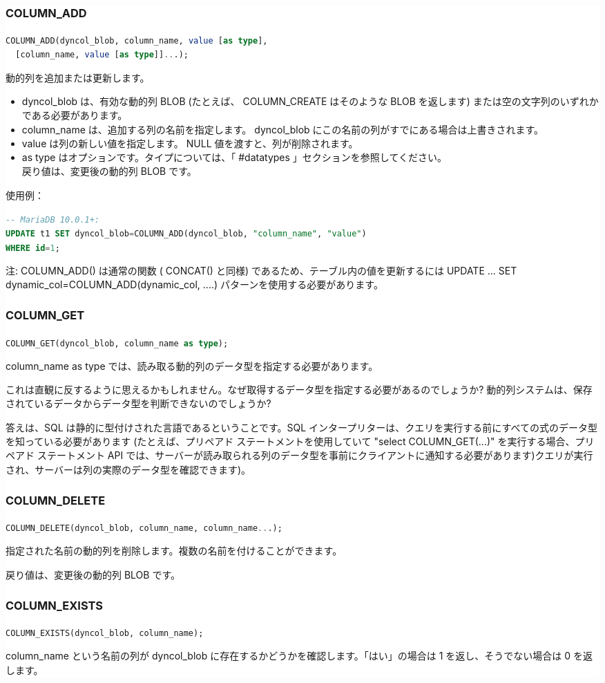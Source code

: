 ### COLUMN_ADD

```sql
COLUMN_ADD(dyncol_blob, column_name, value [as type], 
  [column_name, value [as type]]...);
```

動的列を追加または更新します。

- dyncol_blob は、有効な動的列 BLOB (たとえば、 COLUMN_CREATE はそのような BLOB を返します) または空の文字列のいずれかである必要があります。
- column_name は、追加する列の名前を指定します。 dyncol_blob にこの名前の列がすでにある場合は上書きされます。
- value は列の新しい値を指定します。 NULL 値を渡すと、列が削除されます。
- as type はオプションです。タイプについては、「 #datatypes 」セクションを参照してください。  
戻り値は、変更後の動的列 BLOB です。

使用例：

```sql
-- MariaDB 10.0.1+:
UPDATE t1 SET dyncol_blob=COLUMN_ADD(dyncol_blob, "column_name", "value") 
WHERE id=1;
```

注: COLUMN_ADD() は通常の関数 ( CONCAT() と同様) であるため、テーブル内の値を更新するには UPDATE ... SET dynamic_col=COLUMN_ADD(dynamic_col, ....) パターンを使用する必要があります。

### COLUMN_GET

```sql
COLUMN_GET(dyncol_blob, column_name as type);
```

column_name as type では、読み取る動的列のデータ型を指定する必要があります。

これは直観に反するように思えるかもしれません。なぜ取得するデータ型を指定する必要があるのでしょうか? 動的列システムは、保存されているデータからデータ型を判断できないのでしょうか?

答えは、SQL は静的に型付けされた言語であるということです。SQL インタープリターは、クエリを実行する前にすべての式のデータ型を知っている必要があります (たとえば、プリペアド ステートメントを使用していて "select COLUMN_GET(...)" を実行する場合、プリペアド ステートメント API では、サーバーが読み取られる列のデータ型を事前にクライアントに通知する必要があります)クエリが実行され、サーバーは列の実際のデータ型を確認できます)。

### COLUMN_DELETE


```sql
COLUMN_DELETE(dyncol_blob, column_name, column_name...);
```

指定された名前の動的列を削除します。複数の名前を付けることができます。

戻り値は、変更後の動的列 BLOB です。

### COLUMN_EXISTS

```sql
COLUMN_EXISTS(dyncol_blob, column_name);
```

column_name という名前の列が dyncol_blob に存在するかどうかを確認します。「はい」の場合は 1 を返し、そうでない場合は 0 を返します。
